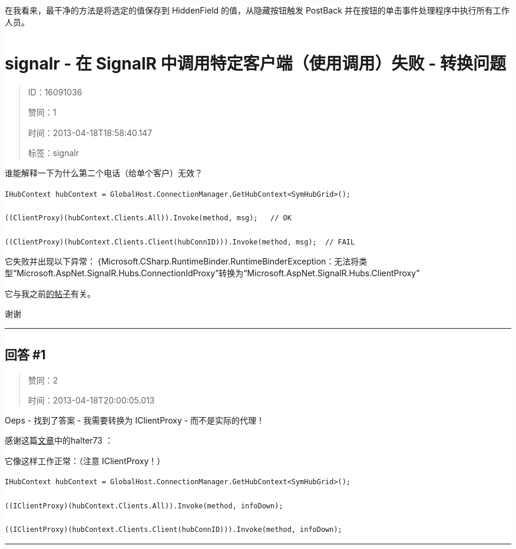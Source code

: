 在我看来，最干净的方法是将选定的值保存到 HiddenField 的值，从隐藏按钮触发 PostBack 并在按钮的单击事件处理程序中执行所有工作人员。

# signalr - 在 SignalR 中调用特定客户端（使用调用）失败 - 转换问题

> ID：16091036
> 
> 赞同：1
> 
> 时间：2013-04-18T18:58:40.147
> 
> 标签：signalr

谁能解释一下为什么第二个电话（给单个客户）无效？

```
IHubContext hubContext = GlobalHost.ConnectionManager.GetHubContext<SymHubGrid>();

((ClientProxy)(hubContext.Clients.All)).Invoke(method, msg);   // OK

((ClientProxy)(hubContext.Clients.Client(hubConnID))).Invoke(method, msg);  // FAIL 
```

它失败并出现以下异常：
{Microsoft.CSharp.RuntimeBinder.RuntimeBinderException：无法将类型“Microsoft.AspNet.SignalR.Hubs.ConnectionIdProxy”转换为“Microsoft.AspNet.SignalR.Hubs.ClientProxy”

它与我之前[的帖子](https://stackoverflow.com/questions/16079813/how-to-use-a-variable-as-a-method-name-using-dynamic-objects)有关。

谢谢

* * *

## 回答 #1

> 赞同：2
> 
> 时间：2013-04-18T20:00:05.013

Oeps - 找到了答案 - 我需要转换为 IClientProxy - 而不是实际的代理！

感谢这篇[文章](https://stackoverflow.com/questions/16079813/how-to-use-a-variable-as-a-method-name-using-dynamic-objects/16090685#16090685)中的halter73 ：

它像这样工作正常：（注意 IClientProxy！）

```
IHubContext hubContext = GlobalHost.ConnectionManager.GetHubContext<SymHubGrid>();

((IClientProxy)(hubContext.Clients.All)).Invoke(method, infoDown);

((IClientProxy)(hubContext.Clients.Client(hubConnID))).Invoke(method, infoDown); 
```

* * *
